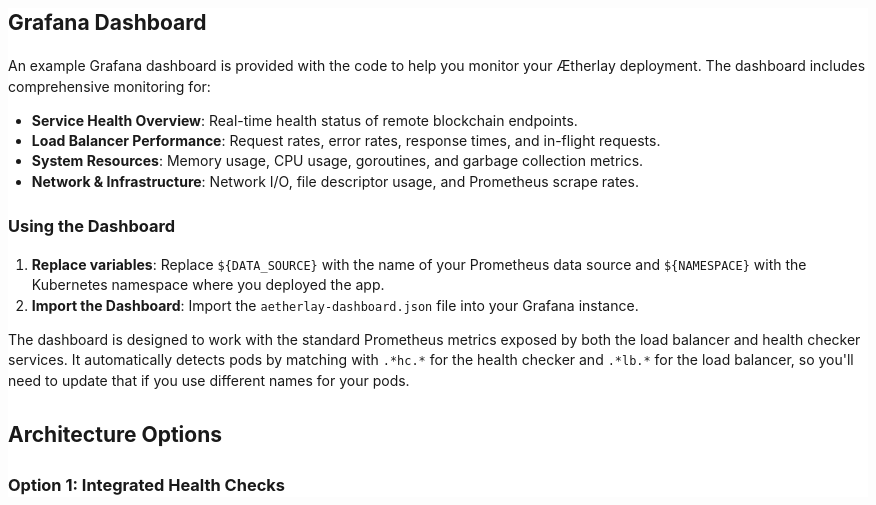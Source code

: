 ## Grafana Dashboard

An example Grafana dashboard is provided with the code to help you monitor your Ætherlay deployment. The dashboard includes comprehensive monitoring for:

- **Service Health Overview**: Real-time health status of remote blockchain endpoints.
- **Load Balancer Performance**: Request rates, error rates, response times, and in-flight requests.
- **System Resources**: Memory usage, CPU usage, goroutines, and garbage collection metrics.
- **Network & Infrastructure**: Network I/O, file descriptor usage, and Prometheus scrape rates.

### Using the Dashboard

1. **Replace variables**: Replace `${DATA_SOURCE}` with the name of your Prometheus data source and `${NAMESPACE}` with the Kubernetes namespace where you deployed the app.
2. **Import the Dashboard**: Import the `aetherlay-dashboard.json` file into your Grafana instance.

The dashboard is designed to work with the standard Prometheus metrics exposed by both the load balancer and health checker services. It automatically detects pods by matching with `.*hc.*` for the health checker and `.*lb.*` for the load balancer, so you'll need to update that if you use different names for your pods.

## Architecture Options

### Option 1: Integrated Health Checks
